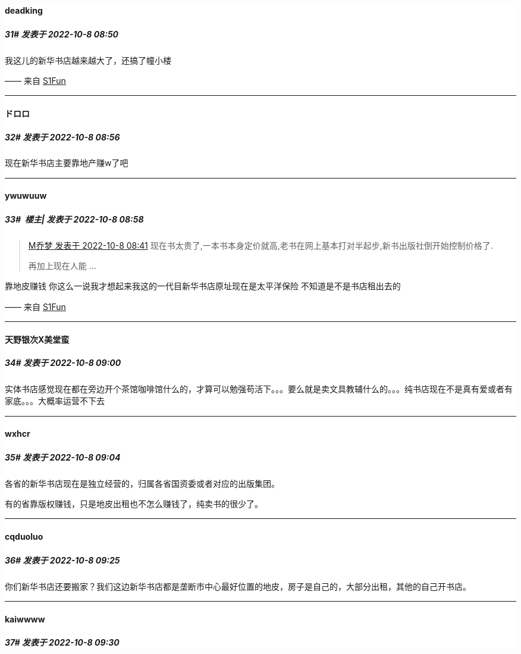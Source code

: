 ####  deadking  
##### 31#       发表于 2022-10-8 08:50

我这儿的新华书店越来越大了，还搞了幢小楼

—— 来自 [S1Fun](https://s1fun.koalcat.com)

*****

####  ドロロ  
##### 32#       发表于 2022-10-8 08:56

现在新华书店主要靠地产赚w了吧

*****

####  ywuwuuw  
##### 33#         楼主| 发表于 2022-10-8 08:58

<blockquote><a href="httphttps://bbs.saraba1st.com/2b/forum.php?mod=redirect&amp;goto=findpost&amp;pid=57804589&amp;ptid=2098512" target="_blank">M乔梦 发表于 2022-10-8 08:41</a>
现在书太贵了,一本书本身定价就高,老书在网上基本打对半起步,新书出版社倒开始控制价格了.

再加上现在人能 ...</blockquote>
靠地皮赚钱 你这么一说我才想起来我这的一代目新华书店原址现在是太平洋保险 不知道是不是书店租出去的

—— 来自 [S1Fun](https://s1fun.koalcat.com)

*****

####  天野银次X美堂蛮  
##### 34#       发表于 2022-10-8 09:00

实体书店感觉现在都在旁边开个茶馆咖啡馆什么的，才算可以勉强苟活下。。。要么就是卖文具教辅什么的。。。纯书店现在不是真有爱或者有家底。。。大概率运营不下去

*****

####  wxhcr  
##### 35#       发表于 2022-10-8 09:04

各省的新华书店现在是独立经营的，归属各省国资委或者对应的出版集团。

有的省靠版权赚钱，只是地皮出租也不怎么赚钱了，纯卖书的很少了。

*****

####  cqduoluo  
##### 36#       发表于 2022-10-8 09:25

你们新华书店还要搬家？我们这边新华书店都是垄断市中心最好位置的地皮，房子是自己的，大部分出租，其他的自己开书店。

*****

####  kaiwwww  
##### 37#       发表于 2022-10-8 09:30
